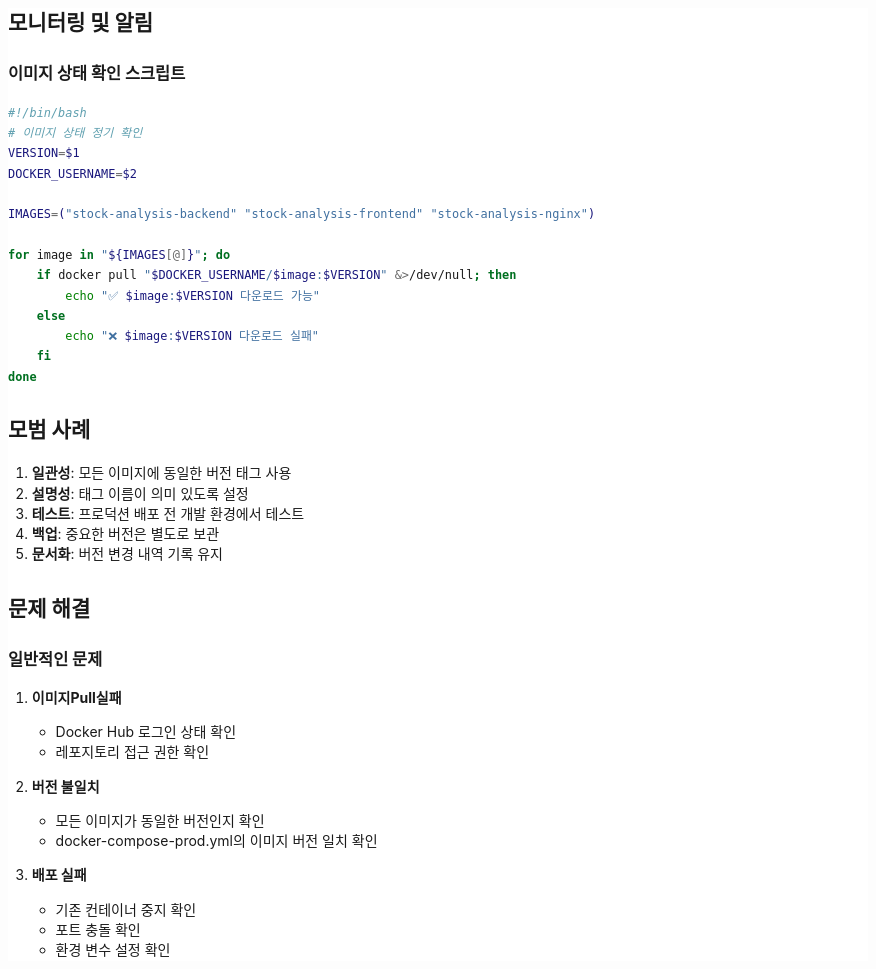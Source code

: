 ## 모니터링 및 알림

### 이미지 상태 확인 스크립트
```bash
#!/bin/bash
# 이미지 상태 정기 확인
VERSION=$1
DOCKER_USERNAME=$2

IMAGES=("stock-analysis-backend" "stock-analysis-frontend" "stock-analysis-nginx")

for image in "${IMAGES[@]}"; do
    if docker pull "$DOCKER_USERNAME/$image:$VERSION" &>/dev/null; then
        echo "✅ $image:$VERSION 다운로드 가능"
    else
        echo "❌ $image:$VERSION 다운로드 실패"
    fi
done
```

## 모범 사례

1. **일관성**: 모든 이미지에 동일한 버전 태그 사용
2. **설명성**: 태그 이름이 의미 있도록 설정
3. **테스트**: 프로덕션 배포 전 개발 환경에서 테스트
4. **백업**: 중요한 버전은 별도로 보관
5. **문서화**: 버전 변경 내역 기록 유지

## 문제 해결

### 일반적인 문제

1. **이미지Pull실패**
   - Docker Hub 로그인 상태 확인
   - 레포지토리 접근 권한 확인

2. **버전 불일치**
   - 모든 이미지가 동일한 버전인지 확인
   - docker-compose-prod.yml의 이미지 버전 일치 확인

3. **배포 실패**
   - 기존 컨테이너 중지 확인
   - 포트 충돌 확인
   - 환경 변수 설정 확인